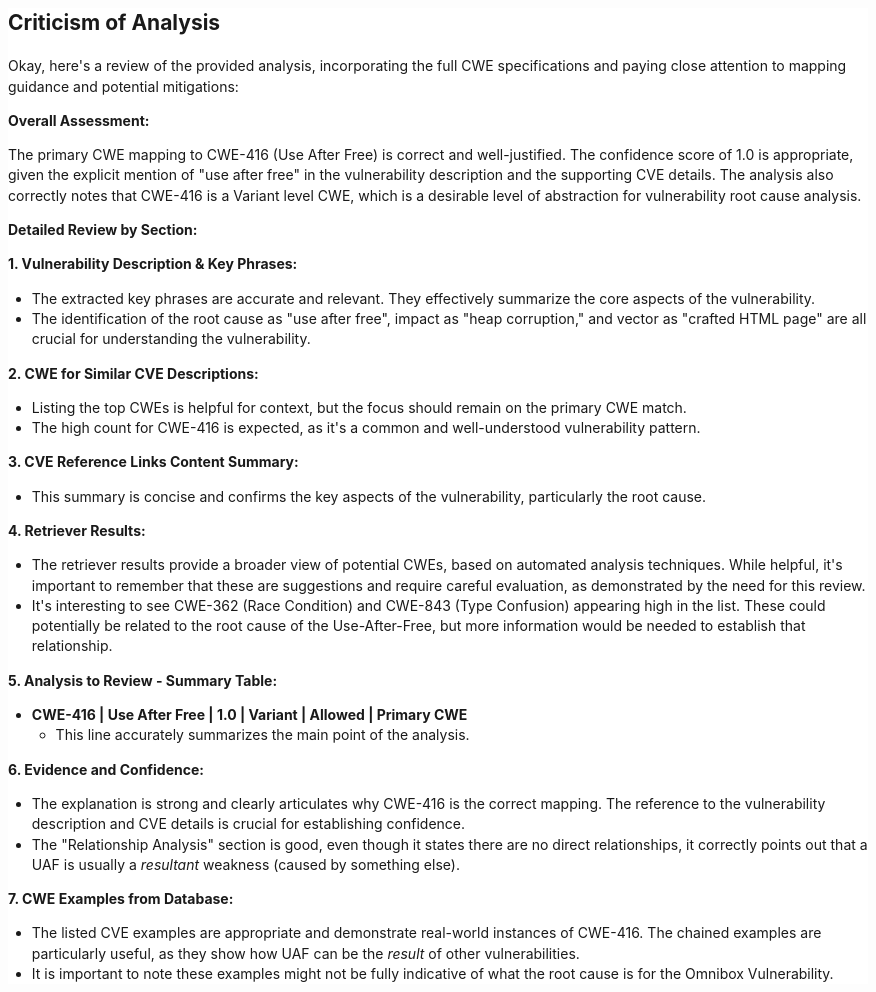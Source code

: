 ## Criticism of Analysis

Okay, here's a review of the provided analysis, incorporating the full CWE specifications and paying close attention to mapping guidance and potential mitigations:

**Overall Assessment:**

The primary CWE mapping to CWE-416 (Use After Free) is correct and well-justified. The confidence score of 1.0 is appropriate, given the explicit mention of "use after free" in the vulnerability description and the supporting CVE details. The analysis also correctly notes that CWE-416 is a Variant level CWE, which is a desirable level of abstraction for vulnerability root cause analysis.

**Detailed Review by Section:**

**1. Vulnerability Description & Key Phrases:**

*   The extracted key phrases are accurate and relevant. They effectively summarize the core aspects of the vulnerability.
*   The identification of the root cause as "use after free", impact as "heap corruption," and vector as "crafted HTML page" are all crucial for understanding the vulnerability.

**2. CWE for Similar CVE Descriptions:**

*   Listing the top CWEs is helpful for context, but the focus should remain on the primary CWE match.
*   The high count for CWE-416 is expected, as it's a common and well-understood vulnerability pattern.

**3. CVE Reference Links Content Summary:**

*   This summary is concise and confirms the key aspects of the vulnerability, particularly the root cause.

**4. Retriever Results:**

*   The retriever results provide a broader view of potential CWEs, based on automated analysis techniques. While helpful, it's important to remember that these are suggestions and require careful evaluation, as demonstrated by the need for this review.
*   It's interesting to see CWE-362 (Race Condition) and CWE-843 (Type Confusion) appearing high in the list. These could potentially be related to the root cause of the Use-After-Free, but more information would be needed to establish that relationship.

**5. Analysis to Review - Summary Table:**

*   **CWE-416 | Use After Free | 1.0 | Variant | Allowed | Primary CWE**
    *   This line accurately summarizes the main point of the analysis.

**6. Evidence and Confidence:**

*   The explanation is strong and clearly articulates why CWE-416 is the correct mapping. The reference to the vulnerability description and CVE details is crucial for establishing confidence.
*   The "Relationship Analysis" section is good, even though it states there are no direct relationships, it correctly points out that a UAF is usually a *resultant* weakness (caused by something else).

**7. CWE Examples from Database:**

*   The listed CVE examples are appropriate and demonstrate real-world instances of CWE-416. The chained examples are particularly useful, as they show how UAF can be the *result* of other vulnerabilities.
*   It is important to note these examples might not be fully indicative of what the root cause is for the Omnibox Vulnerability.
